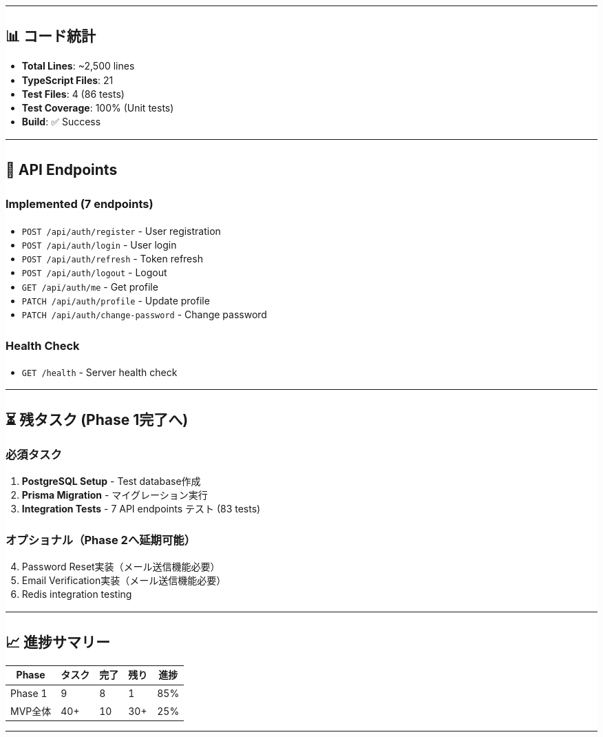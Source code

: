 
---

## 📊 コード統計

- **Total Lines**: ~2,500 lines
- **TypeScript Files**: 21
- **Test Files**: 4 (86 tests)
- **Test Coverage**: 100% (Unit tests)
- **Build**: ✅ Success

---

## 🚀 API Endpoints

### Implemented (7 endpoints)
- `POST /api/auth/register` - User registration
- `POST /api/auth/login` - User login
- `POST /api/auth/refresh` - Token refresh
- `POST /api/auth/logout` - Logout
- `GET /api/auth/me` - Get profile
- `PATCH /api/auth/profile` - Update profile
- `PATCH /api/auth/change-password` - Change password

### Health Check
- `GET /health` - Server health check

---

## ⏳ 残タスク (Phase 1完了へ)

### 必須タスク
1. **PostgreSQL Setup** - Test database作成
2. **Prisma Migration** - マイグレーション実行
3. **Integration Tests** - 7 API endpoints テスト (83 tests)

### オプショナル（Phase 2へ延期可能）
4. Password Reset実装（メール送信機能必要）
5. Email Verification実装（メール送信機能必要）
6. Redis integration testing

---

## 📈 進捗サマリー

| Phase | タスク | 完了 | 残り | 進捗 |
|-------|--------|------|------|------|
| Phase 1 | 9 | 8 | 1 | 85% |
| MVP全体 | 40+ | 10 | 30+ | 25% |

---